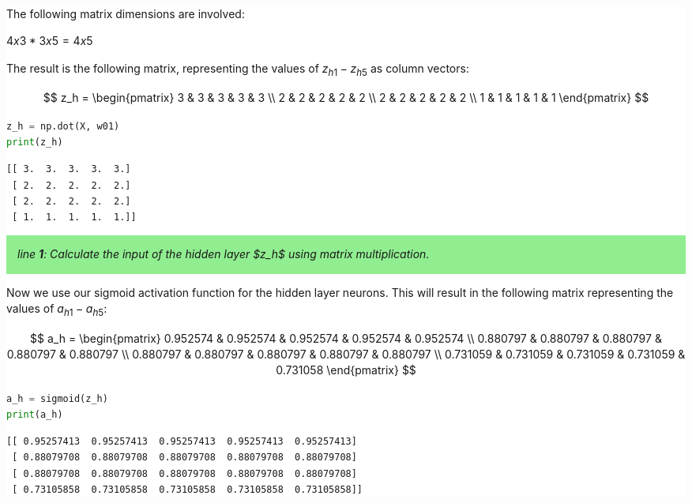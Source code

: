 The following matrix dimensions are involved:

$4x3 * 3x5 = 4x5$

The result is the following matrix, representing the values of $z_{h1}-z_{h5}$ as column vectors:

$$
z_h = 
\begin{pmatrix}
3 & 3 & 3 & 3 & 3 \\
2 & 2 & 2 & 2 & 2 \\
2 & 2 & 2 & 2 & 2 \\
1 & 1 & 1 & 1 & 1
\end{pmatrix}
$$


```python
z_h = np.dot(X, w01)
print(z_h)
```

    [[ 3.  3.  3.  3.  3.]
     [ 2.  2.  2.  2.  2.]
     [ 2.  2.  2.  2.  2.]
     [ 1.  1.  1.  1.  1.]]


<div style="background-color: lightgreen; padding: 1em">
    <i>
    line <b>1</b>: Calculate the input of the hidden layer $z_h$ using matrix multiplication.
    </i>
</div>

Now we use our sigmoid activation function for the hidden layer neurons. This will result in the following matrix representing the values of $a_{h1}-a_{h5}$:

$$
a_h = 
\begin{pmatrix}
0.952574 & 0.952574 & 0.952574 & 0.952574 & 0.952574 \\
0.880797 & 0.880797 & 0.880797 & 0.880797 & 0.880797 \\
0.880797 & 0.880797 & 0.880797 & 0.880797 & 0.880797 \\
0.731059 & 0.731059 & 0.731059 & 0.731059 & 0.731058
\end{pmatrix}
$$



```python
a_h = sigmoid(z_h)
print(a_h)
```

    [[ 0.95257413  0.95257413  0.95257413  0.95257413  0.95257413]
     [ 0.88079708  0.88079708  0.88079708  0.88079708  0.88079708]
     [ 0.88079708  0.88079708  0.88079708  0.88079708  0.88079708]
     [ 0.73105858  0.73105858  0.73105858  0.73105858  0.73105858]]
